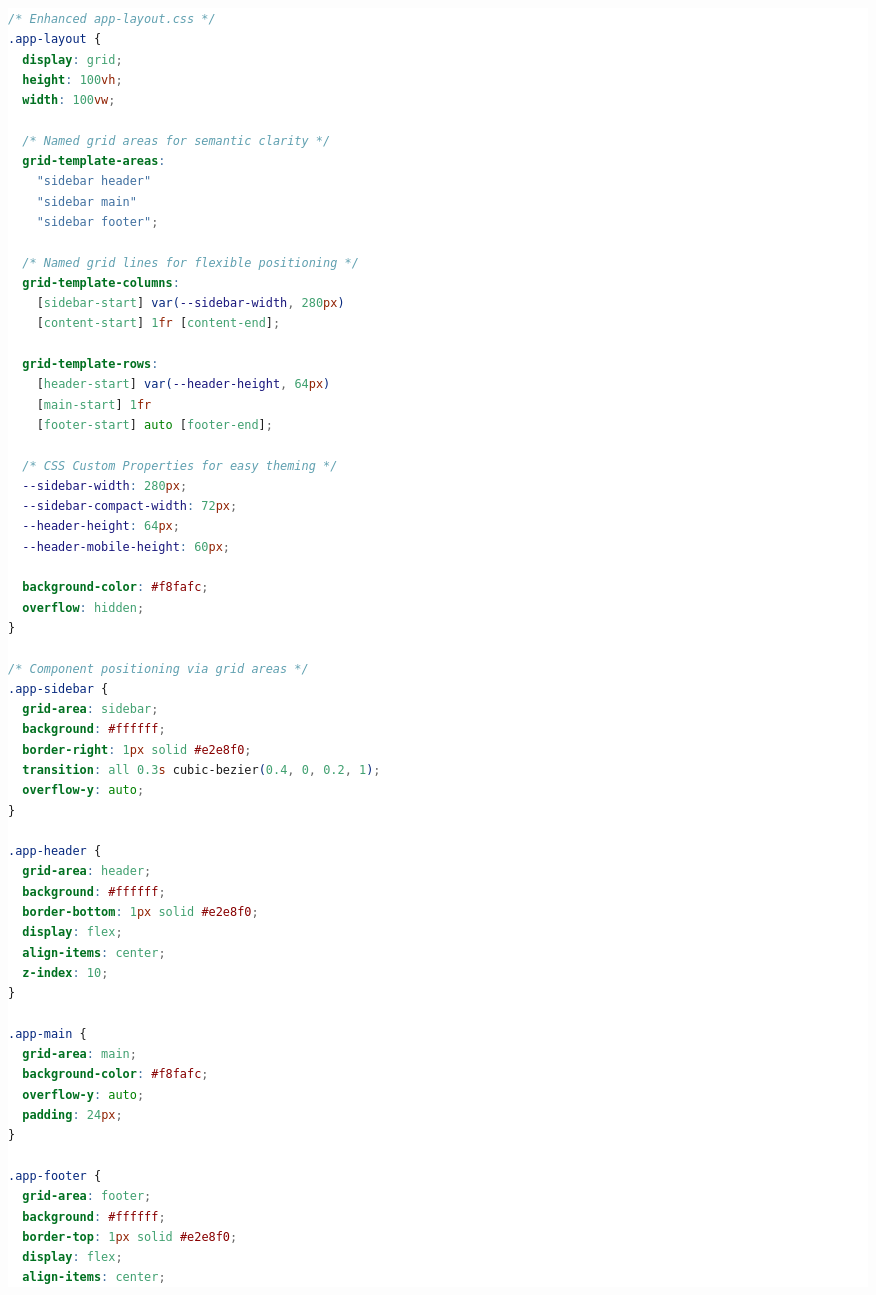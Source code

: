 ```css
/* Enhanced app-layout.css */
.app-layout {
  display: grid;
  height: 100vh;
  width: 100vw;
  
  /* Named grid areas for semantic clarity */
  grid-template-areas: 
    "sidebar header"
    "sidebar main"
    "sidebar footer";
    
  /* Named grid lines for flexible positioning */
  grid-template-columns: 
    [sidebar-start] var(--sidebar-width, 280px) 
    [content-start] 1fr [content-end];
    
  grid-template-rows: 
    [header-start] var(--header-height, 64px) 
    [main-start] 1fr 
    [footer-start] auto [footer-end];
  
  /* CSS Custom Properties for easy theming */
  --sidebar-width: 280px;
  --sidebar-compact-width: 72px;
  --header-height: 64px;
  --header-mobile-height: 60px;
  
  background-color: #f8fafc;
  overflow: hidden;
}

/* Component positioning via grid areas */
.app-sidebar {
  grid-area: sidebar;
  background: #ffffff;
  border-right: 1px solid #e2e8f0;
  transition: all 0.3s cubic-bezier(0.4, 0, 0.2, 1);
  overflow-y: auto;
}

.app-header {
  grid-area: header;
  background: #ffffff;
  border-bottom: 1px solid #e2e8f0;
  display: flex;
  align-items: center;
  z-index: 10;
}

.app-main {
  grid-area: main;
  background-color: #f8fafc;
  overflow-y: auto;
  padding: 24px;
}

.app-footer {
  grid-area: footer;
  background: #ffffff;
  border-top: 1px solid #e2e8f0;
  display: flex;
  align-items: center;
```